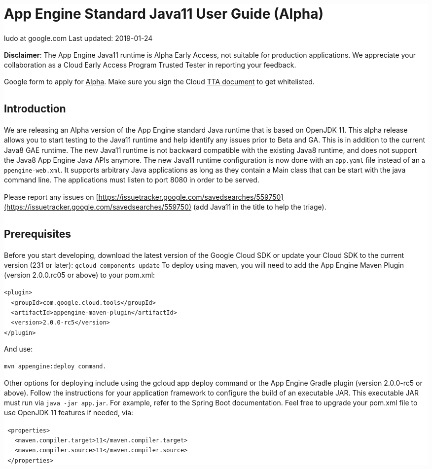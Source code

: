 # App Engine Standard Java11 User Guide (Alpha)
ludo at google.com
Last updated: 2019-01-24

**Disclaimer**: The App Engine Java11 runtime is Alpha Early Access, not suitable for production applications. We appreciate your collaboration as a Cloud Early Access Program Trusted Tester in reporting your feedback.

Google form to apply for [Alpha](https://docs.google.com/forms/d/1gcKdMq8Xa6eDunXBDEmF20yp2BdJcFiAkbKG7FhYEVk/). Make sure you sign the Cloud [TTA document](http://cloud-tta.appspot.com) to get whitelisted.

## Introduction
We are releasing an Alpha version of the App Engine standard Java runtime that is based on OpenJDK 11. This alpha release allows you to start testing to the Java11 runtime and help identify any issues prior to Beta and GA. This is in addition to the current Java8 GAE runtime. The new Java11 runtime is not backward compatible with the existing Java8 runtime, and does not support the Java8 App Engine Java APIs anymore. The new Java11 runtime configuration is now done with an `app.yaml` file instead of an `appengine-web.xml`. It supports arbitrary Java applications as long as they contain a Main class that can be start with the java command line. The applications must listen to port 8080 in order to be served.

Please report any issues on [https://issuetracker.google.com/savedsearches/559750](https://issuetracker.google.com/savedsearches/559750) (add Java11 in the title to help the triage).

## Prerequisites
Before you start developing, download the latest version of the Google Cloud SDK or update your Cloud SDK to the current version (231 or later):
`gcloud components update`
	To deploy using maven, you will need to add the App Engine Maven Plugin (version 2.0.0.rc05 or above) to your pom.xml:
	
```	
<plugin>
  <groupId>com.google.cloud.tools</groupId>
  <artifactId>appengine-maven-plugin</artifactId>
  <version>2.0.0-rc5</version>
</plugin>
```
And use: 

	mvn appengine:deploy command.
	
Other options for deploying include using the gcloud app deploy command or the App Engine Gradle plugin (version 2.0.0-rc5 or above).
Follow the instructions for your application framework to configure the build of an executable JAR. This executable JAR must run via `java -jar app.jar`. For example, refer to the Spring Boot documentation.
Feel free to upgrade your pom.xml file to use OpenJDK 11 features if needed, via:

```
 <properties>
   <maven.compiler.target>11</maven.compiler.target>
   <maven.compiler.source>11</maven.compiler.source>
 </properties>
```
